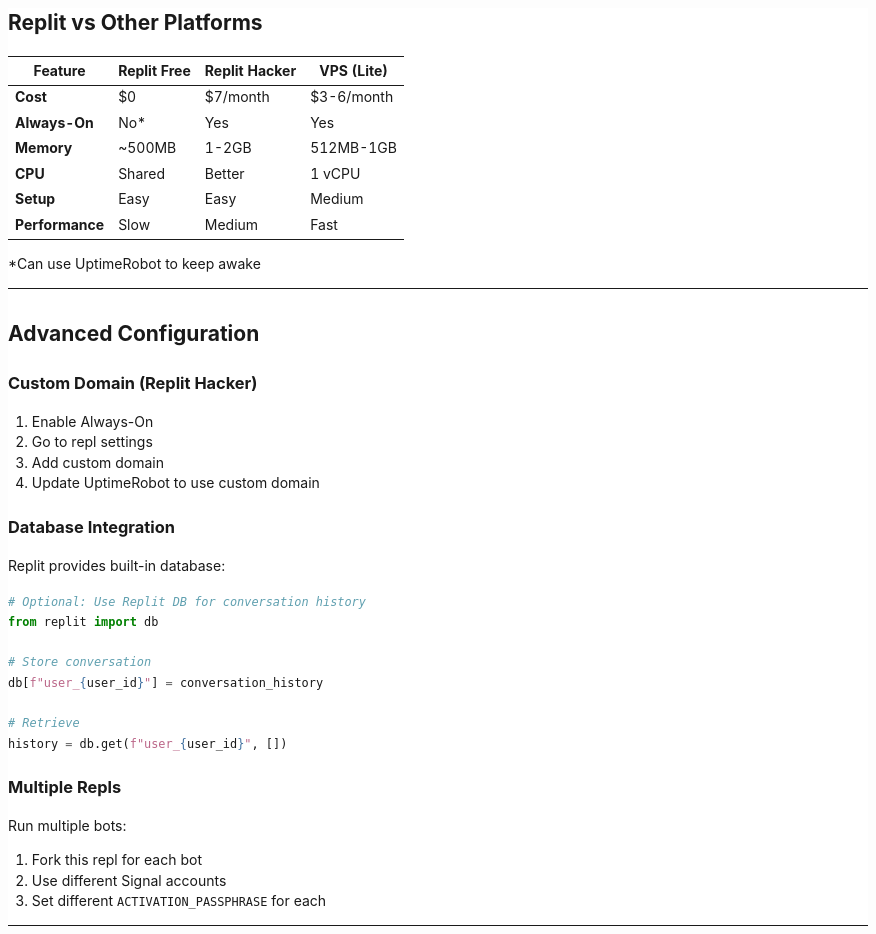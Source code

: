 
## Replit vs Other Platforms

| Feature | Replit Free | Replit Hacker | VPS (Lite) |
|---------|-------------|---------------|------------|
| **Cost** | $0 | $7/month | $3-6/month |
| **Always-On** | No* | Yes | Yes |
| **Memory** | ~500MB | 1-2GB | 512MB-1GB |
| **CPU** | Shared | Better | 1 vCPU |
| **Setup** | Easy | Easy | Medium |
| **Performance** | Slow | Medium | Fast |

*Can use UptimeRobot to keep awake

---

## Advanced Configuration

### Custom Domain (Replit Hacker)

1. Enable Always-On
2. Go to repl settings
3. Add custom domain
4. Update UptimeRobot to use custom domain

### Database Integration

Replit provides built-in database:

```python
# Optional: Use Replit DB for conversation history
from replit import db

# Store conversation
db[f"user_{user_id}"] = conversation_history

# Retrieve
history = db.get(f"user_{user_id}", [])
```

### Multiple Repls

Run multiple bots:
1. Fork this repl for each bot
2. Use different Signal accounts
3. Set different `ACTIVATION_PASSPHRASE` for each

---
